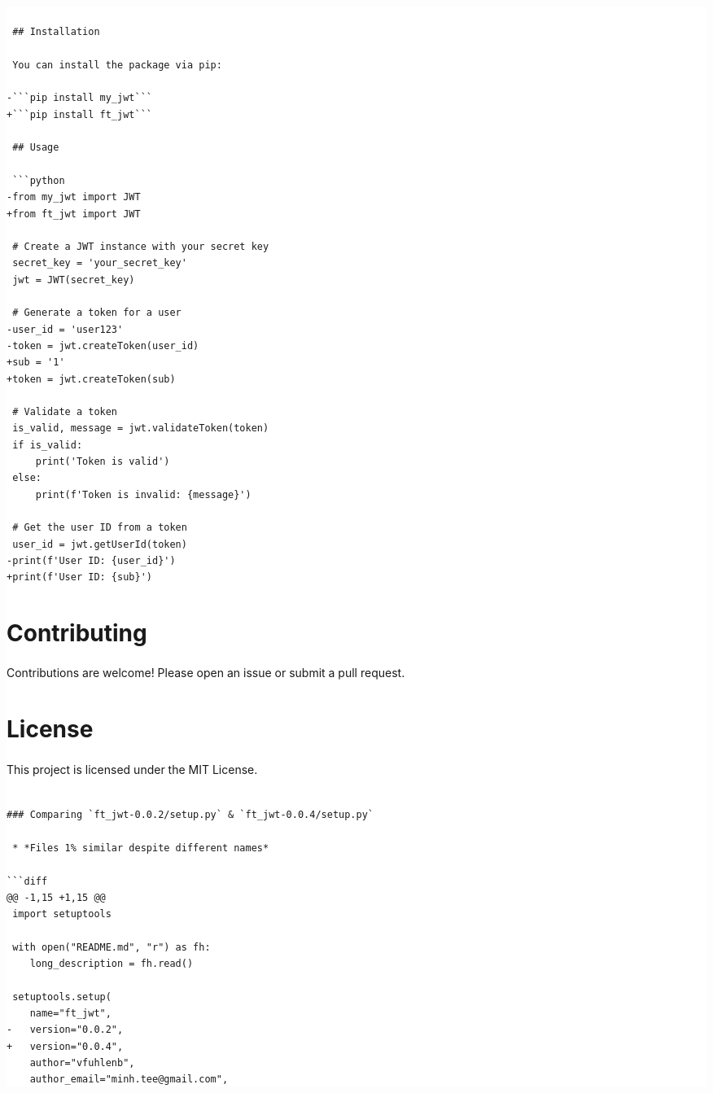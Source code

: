 ```
 
 ## Installation
 
 You can install the package via pip:
 
-```pip install my_jwt```
+```pip install ft_jwt```
 
 ## Usage
 
 ```python
-from my_jwt import JWT
+from ft_jwt import JWT
 
 # Create a JWT instance with your secret key
 secret_key = 'your_secret_key'
 jwt = JWT(secret_key)
 
 # Generate a token for a user
-user_id = 'user123'
-token = jwt.createToken(user_id)
+sub = '1'
+token = jwt.createToken(sub)
 
 # Validate a token
 is_valid, message = jwt.validateToken(token)
 if is_valid:
     print('Token is valid')
 else:
     print(f'Token is invalid: {message}')
 
 # Get the user ID from a token
 user_id = jwt.getUserId(token)
-print(f'User ID: {user_id}')
+print(f'User ID: {sub}')
 ```
 
 # Contributing
 Contributions are welcome! Please open an issue or submit a pull request.
 
 # License
 This project is licensed under the MIT License.
```

### Comparing `ft_jwt-0.0.2/setup.py` & `ft_jwt-0.0.4/setup.py`

 * *Files 1% similar despite different names*

```diff
@@ -1,15 +1,15 @@
 import setuptools
 
 with open("README.md", "r") as fh:
 	long_description = fh.read()
 
 setuptools.setup(
 	name="ft_jwt",
-	version="0.0.2",
+	version="0.0.4",
 	author="vfuhlenb",
 	author_email="minh.tee@gmail.com",
```